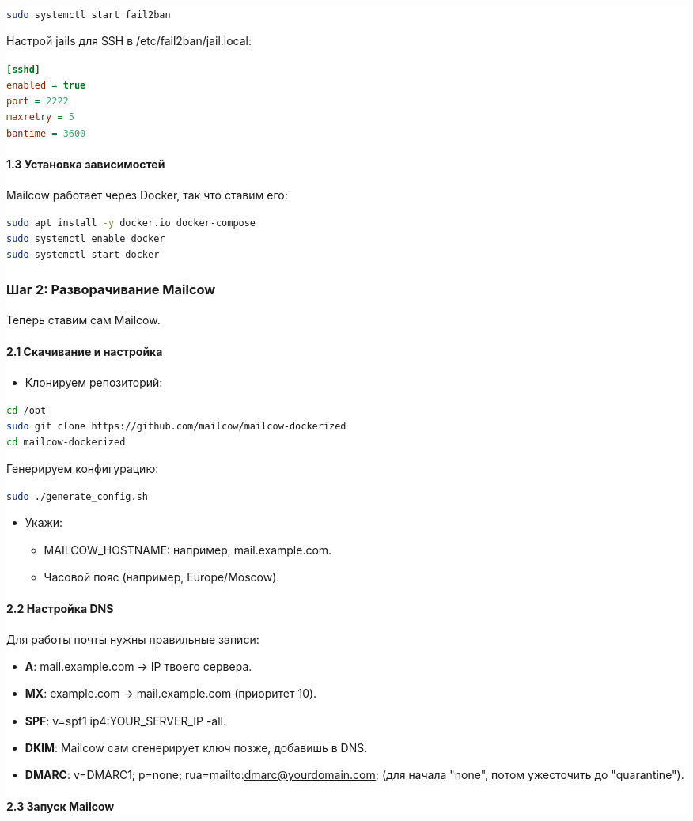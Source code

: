 ```bash
sudo systemctl start fail2ban
```
Настрой jails для SSH в /etc/fail2ban/jail.local:
```ini
[sshd]
enabled = true
port = 2222
maxretry = 5
bantime = 3600
```
#### 1.3 Установка зависимостей
Mailcow работает через Docker, так что ставим его:
```bash
sudo apt install -y docker.io docker-compose
sudo systemctl enable docker
sudo systemctl start docker
```
### Шаг 2: Разворачивание Mailcow
Теперь ставим сам Mailcow.
#### 2.1 Скачивание и настройка
- Клонируем репозиторий:

```bash
cd /opt
sudo git clone https://github.com/mailcow/mailcow-dockerized
cd mailcow-dockerized
```
Генерируем конфигурацию:
```bash
sudo ./generate_config.sh
```
- Укажи:  
    - MAILCOW_HOSTNAME: например, mail.example.com.
      
    - Часовой пояс (например, Europe/Moscow).
      

#### 2.2 Настройка DNS
Для работы почты нужны правильные записи:

- **A**: mail.example.com → IP твоего сервера.
  
- **MX**: example.com → mail.example.com (приоритет 10).
  
- **SPF**: v=spf1 ip4:YOUR_SERVER_IP -all.
  
- **DKIM**: Mailcow сам сгенерирует ключ позже, добавишь в DNS.
  
- **DMARC**: v=DMARC1; p=none; rua=mailto:dmarc@yourdomain.com; (для начала "none", потом ужесточить до "quarantine").
  

#### 2.3 Запуск Mailcow

  
